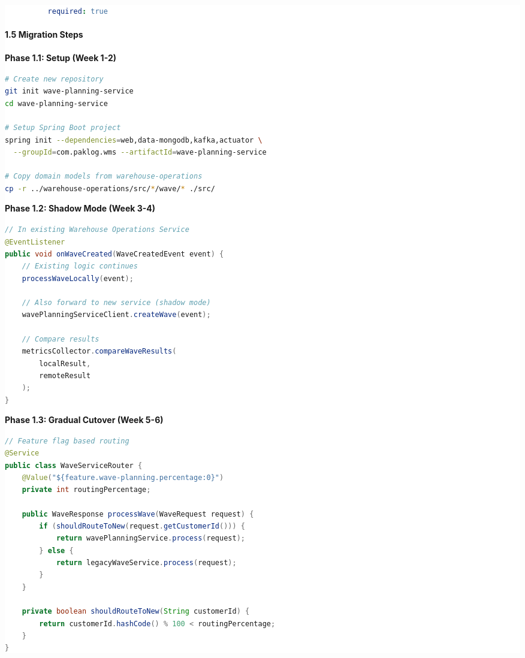 ```yaml
          required: true
```

#### 1.5 Migration Steps

**Phase 1.1: Setup (Week 1-2)**
```bash
# Create new repository
git init wave-planning-service
cd wave-planning-service

# Setup Spring Boot project
spring init --dependencies=web,data-mongodb,kafka,actuator \
  --groupId=com.paklog.wms --artifactId=wave-planning-service

# Copy domain models from warehouse-operations
cp -r ../warehouse-operations/src/*/wave/* ./src/
```

**Phase 1.2: Shadow Mode (Week 3-4)**
```java
// In existing Warehouse Operations Service
@EventListener
public void onWaveCreated(WaveCreatedEvent event) {
    // Existing logic continues
    processWaveLocally(event);

    // Also forward to new service (shadow mode)
    wavePlanningServiceClient.createWave(event);

    // Compare results
    metricsCollector.compareWaveResults(
        localResult,
        remoteResult
    );
}
```

**Phase 1.3: Gradual Cutover (Week 5-6)**
```java
// Feature flag based routing
@Service
public class WaveServiceRouter {
    @Value("${feature.wave-planning.percentage:0}")
    private int routingPercentage;

    public WaveResponse processWave(WaveRequest request) {
        if (shouldRouteToNew(request.getCustomerId())) {
            return wavePlanningService.process(request);
        } else {
            return legacyWaveService.process(request);
        }
    }

    private boolean shouldRouteToNew(String customerId) {
        return customerId.hashCode() % 100 < routingPercentage;
    }
}
```
